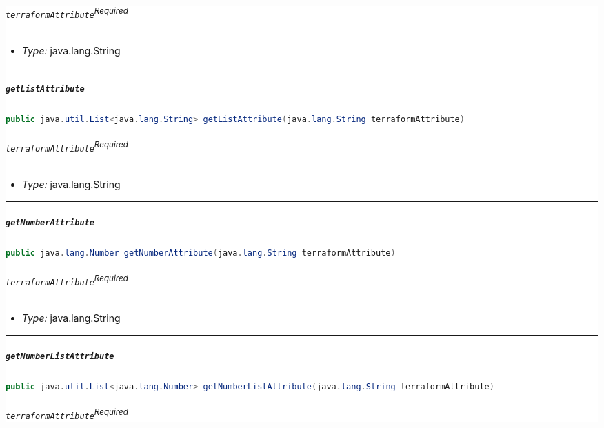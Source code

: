###### `terraformAttribute`<sup>Required</sup> <a name="terraformAttribute" id="@cdktf/provider-cloudflare.dataCloudflareRateLimit.DataCloudflareRateLimitBypassOutputReference.getBooleanMapAttribute.parameter.terraformAttribute"></a>

- *Type:* java.lang.String

---

##### `getListAttribute` <a name="getListAttribute" id="@cdktf/provider-cloudflare.dataCloudflareRateLimit.DataCloudflareRateLimitBypassOutputReference.getListAttribute"></a>

```java
public java.util.List<java.lang.String> getListAttribute(java.lang.String terraformAttribute)
```

###### `terraformAttribute`<sup>Required</sup> <a name="terraformAttribute" id="@cdktf/provider-cloudflare.dataCloudflareRateLimit.DataCloudflareRateLimitBypassOutputReference.getListAttribute.parameter.terraformAttribute"></a>

- *Type:* java.lang.String

---

##### `getNumberAttribute` <a name="getNumberAttribute" id="@cdktf/provider-cloudflare.dataCloudflareRateLimit.DataCloudflareRateLimitBypassOutputReference.getNumberAttribute"></a>

```java
public java.lang.Number getNumberAttribute(java.lang.String terraformAttribute)
```

###### `terraformAttribute`<sup>Required</sup> <a name="terraformAttribute" id="@cdktf/provider-cloudflare.dataCloudflareRateLimit.DataCloudflareRateLimitBypassOutputReference.getNumberAttribute.parameter.terraformAttribute"></a>

- *Type:* java.lang.String

---

##### `getNumberListAttribute` <a name="getNumberListAttribute" id="@cdktf/provider-cloudflare.dataCloudflareRateLimit.DataCloudflareRateLimitBypassOutputReference.getNumberListAttribute"></a>

```java
public java.util.List<java.lang.Number> getNumberListAttribute(java.lang.String terraformAttribute)
```

###### `terraformAttribute`<sup>Required</sup> <a name="terraformAttribute" id="@cdktf/provider-cloudflare.dataCloudflareRateLimit.DataCloudflareRateLimitBypassOutputReference.getNumberListAttribute.parameter.terraformAttribute"></a>
